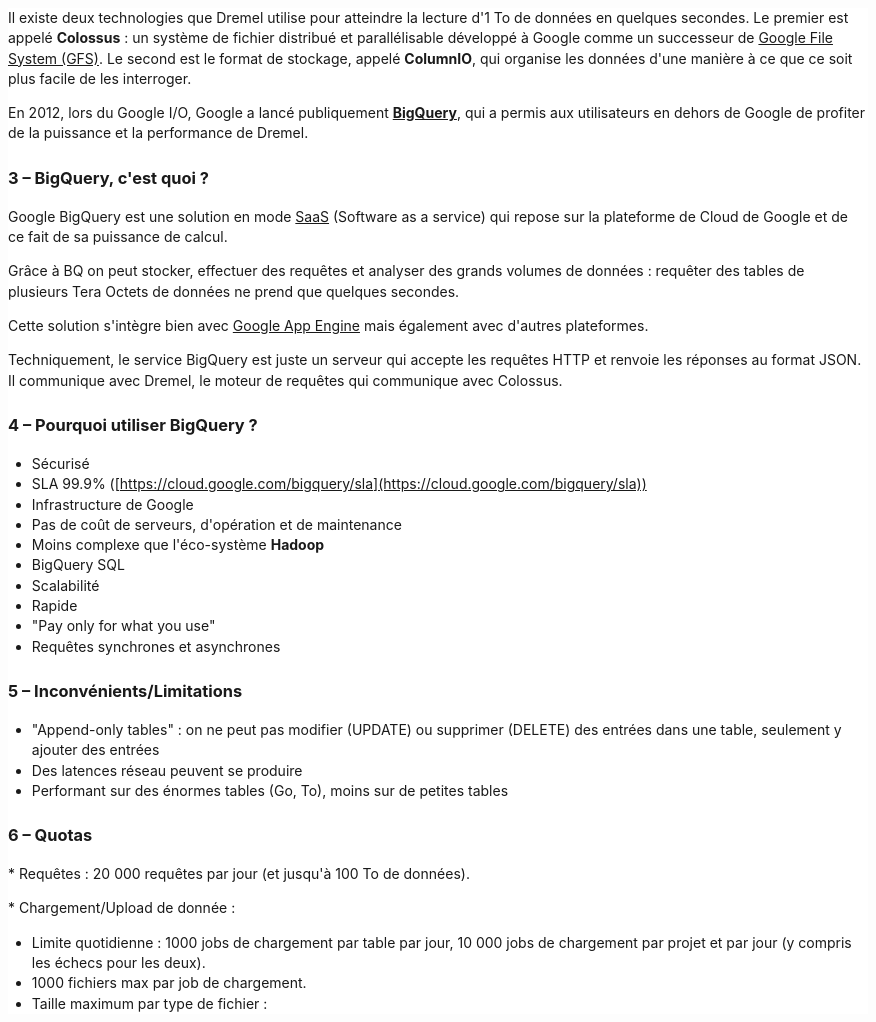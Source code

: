 Il existe deux technologies que Dremel utilise pour atteindre la lecture d'1 To de données en quelques secondes. Le premier est appelé **Colossus** : un système de fichier distribué et parallélisable développé à Google comme un successeur de [Google File System (GFS)](http://en.wikipedia.org/wiki/Google_File_System "Google File System"). Le second est le format de stockage, appelé **ColumnIO**, qui organise les données d'une manière à ce que ce soit plus facile de les interroger.

En 2012, lors du Google I/O, Google a lancé publiquement [**BigQuery**](https://cloud.google.com/bigquery/what-is-bigquery "Big Query"), qui a permis aux utilisateurs en dehors de Google de profiter de la puissance et la performance de Dremel.

### 3 – BigQuery, c'est quoi ?

Google BigQuery est une solution en mode [SaaS](http://en.wikipedia.org/wiki/Software_as_a_service "SaaS") (Software as a service) qui repose sur la plateforme de Cloud de Google et de ce fait de sa puissance de calcul.

Grâce à BQ on peut stocker, effectuer des requêtes et analyser des grands volumes de données : requêter des tables de plusieurs Tera Octets de données ne prend que quelques secondes.

Cette solution s'intègre bien avec [Google App Engine](https://cloud.google.com/appengine/docs "Google App Engine") mais également avec d'autres plateformes.

Techniquement, le service BigQuery est juste un serveur qui accepte les requêtes HTTP et renvoie les réponses au format JSON. Il communique avec Dremel, le moteur de requêtes qui communique avec Colossus.

### 4 – Pourquoi utiliser BigQuery ?

- Sécurisé
- SLA 99.9% ([https://cloud.google.com/bigquery/sla](https://cloud.google.com/bigquery/sla))
- Infrastructure de Google
- Pas de coût de serveurs, d'opération et de maintenance
- Moins complexe que l'éco-système **Hadoop**
- BigQuery SQL
- Scalabilité
- Rapide
- "Pay only for what you use"
- Requêtes synchrones et asynchrones

### 5 – Inconvénients/Limitations

- "Append-only tables" : on ne peut pas modifier (UPDATE) ou supprimer (DELETE) des entrées dans une table, seulement y ajouter des entrées
- Des latences réseau peuvent se produire
- Performant sur des énormes tables (Go, To), moins sur de petites tables

### 6 – Quotas

\* Requêtes : 20 000 requêtes par jour (et jusqu'à 100 To de données).

\* Chargement/Upload de donnée :

- Limite quotidienne : 1000 jobs de chargement par table par jour, 10 000 jobs de chargement par projet et par jour (y compris les échecs pour les deux).
- 1000 fichiers max par job de chargement.
- Taille maximum par type de fichier :
